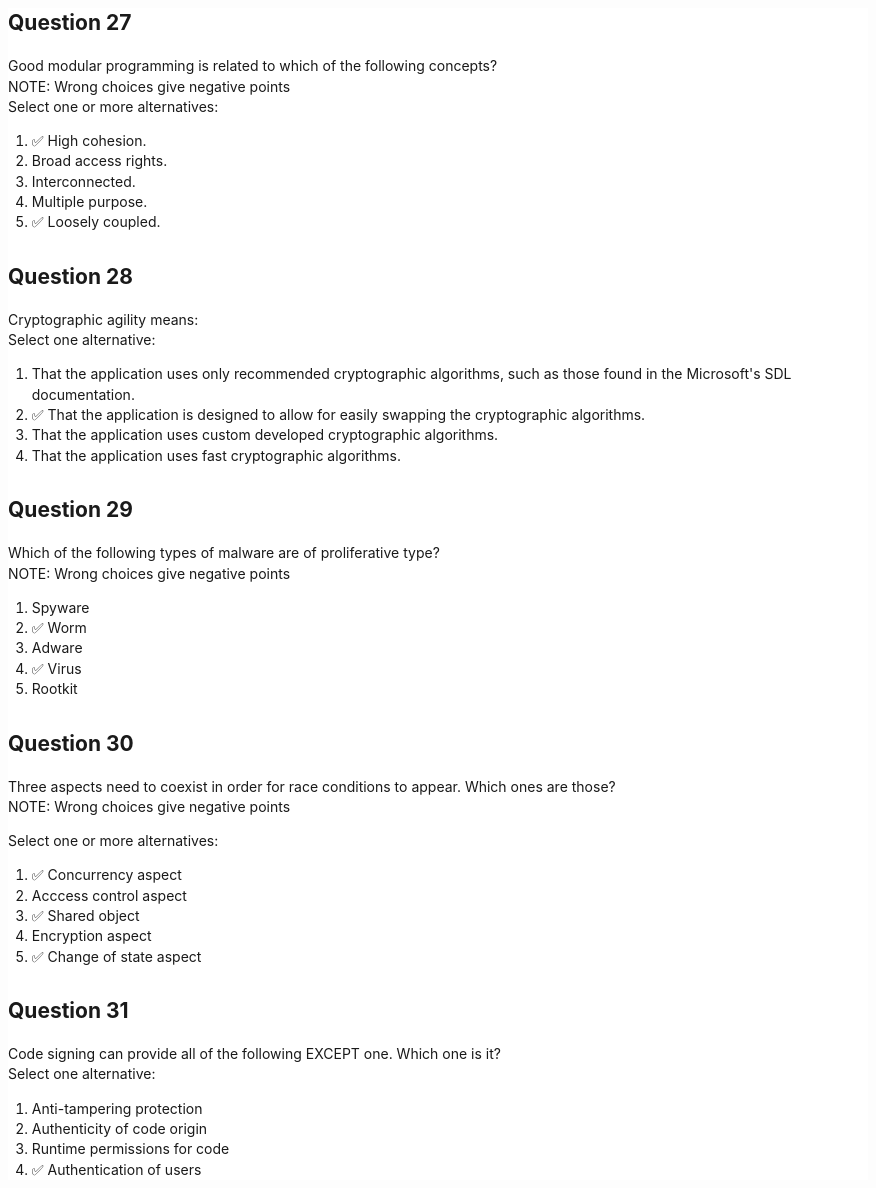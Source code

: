 ## Question 27
Good modular programming is related to which of the following concepts?<br/>
NOTE: Wrong choices give negative points<br/>
Select one or more alternatives:

1. ✅ High cohesion.
2. Broad access rights.
3. Interconnected.
4. Multiple purpose.
5. ✅ Loosely coupled.

## Question 28
Cryptographic agility means:<br/>
Select one alternative:

1. That the application uses only recommended cryptographic algorithms, such as those found in the Microsoft's SDL documentation.
2. ✅ That the application is designed to allow for easily swapping the cryptographic algorithms.
3. That the application uses custom developed cryptographic algorithms.
4. That the application uses fast cryptographic algorithms.

## Question 29
Which of the following types of malware are of proliferative type?<br/>
NOTE: Wrong choices give negative points

1. Spyware
2. ✅ Worm
3. Adware
4. ✅ Virus
5. Rootkit

## Question 30
Three aspects need to coexist in order for race conditions to appear. Which ones are those?<br/>
NOTE: Wrong choices give negative points

Select one or more alternatives:
1. ✅ Concurrency aspect
2. Acccess control aspect
3. ✅ Shared object
4. Encryption aspect
5. ✅ Change of state aspect

## Question 31
Code signing can provide all of the following EXCEPT one. Which one is it?<br/>
Select one alternative:

1. Anti-tampering protection
2. Authenticity of code origin
3. Runtime permissions for code
4. ✅ Authentication of users
